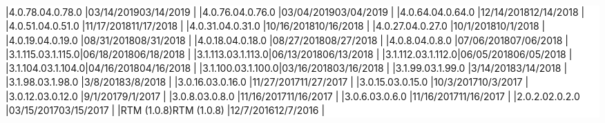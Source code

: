 |<span data-ttu-id="d7cf2-135">4.0.78.0</span><span class="sxs-lookup"><span data-stu-id="d7cf2-135">4.0.78.0</span></span> |<span data-ttu-id="d7cf2-136">03/14/2019</span><span class="sxs-lookup"><span data-stu-id="d7cf2-136">03/14/2019</span></span> |
|<span data-ttu-id="d7cf2-137">4.0.76.0</span><span class="sxs-lookup"><span data-stu-id="d7cf2-137">4.0.76.0</span></span> |<span data-ttu-id="d7cf2-138">03/04/2019</span><span class="sxs-lookup"><span data-stu-id="d7cf2-138">03/04/2019</span></span> |
|<span data-ttu-id="d7cf2-139">4.0.64.0</span><span class="sxs-lookup"><span data-stu-id="d7cf2-139">4.0.64.0</span></span> |<span data-ttu-id="d7cf2-140">12/14/2018</span><span class="sxs-lookup"><span data-stu-id="d7cf2-140">12/14/2018</span></span> |
|<span data-ttu-id="d7cf2-141">4.0.51.0</span><span class="sxs-lookup"><span data-stu-id="d7cf2-141">4.0.51.0</span></span> |<span data-ttu-id="d7cf2-142">11/17/2018</span><span class="sxs-lookup"><span data-stu-id="d7cf2-142">11/17/2018</span></span> |
|<span data-ttu-id="d7cf2-143">4.0.31.0</span><span class="sxs-lookup"><span data-stu-id="d7cf2-143">4.0.31.0</span></span> |<span data-ttu-id="d7cf2-144">10/16/2018</span><span class="sxs-lookup"><span data-stu-id="d7cf2-144">10/16/2018</span></span> |
|<span data-ttu-id="d7cf2-145">4.0.27.0</span><span class="sxs-lookup"><span data-stu-id="d7cf2-145">4.0.27.0</span></span> |<span data-ttu-id="d7cf2-146">10/1/2018</span><span class="sxs-lookup"><span data-stu-id="d7cf2-146">10/1/2018</span></span> |
|<span data-ttu-id="d7cf2-147">4.0.19.0</span><span class="sxs-lookup"><span data-stu-id="d7cf2-147">4.0.19.0</span></span> |<span data-ttu-id="d7cf2-148">08/31/2018</span><span class="sxs-lookup"><span data-stu-id="d7cf2-148">08/31/2018</span></span> |
|<span data-ttu-id="d7cf2-149">4.0.18.0</span><span class="sxs-lookup"><span data-stu-id="d7cf2-149">4.0.18.0</span></span> |<span data-ttu-id="d7cf2-150">08/27/2018</span><span class="sxs-lookup"><span data-stu-id="d7cf2-150">08/27/2018</span></span> |
|<span data-ttu-id="d7cf2-151">4.0.8.0</span><span class="sxs-lookup"><span data-stu-id="d7cf2-151">4.0.8.0</span></span> |<span data-ttu-id="d7cf2-152">07/06/2018</span><span class="sxs-lookup"><span data-stu-id="d7cf2-152">07/06/2018</span></span> |
|<span data-ttu-id="d7cf2-153">3.1.115.0</span><span class="sxs-lookup"><span data-stu-id="d7cf2-153">3.1.115.0</span></span>|<span data-ttu-id="d7cf2-154">06/18/2018</span><span class="sxs-lookup"><span data-stu-id="d7cf2-154">06/18/2018</span></span> |
|<span data-ttu-id="d7cf2-155">3.1.113.0</span><span class="sxs-lookup"><span data-stu-id="d7cf2-155">3.1.113.0</span></span>|<span data-ttu-id="d7cf2-156">06/13/2018</span><span class="sxs-lookup"><span data-stu-id="d7cf2-156">06/13/2018</span></span> |
|<span data-ttu-id="d7cf2-157">3.1.112.0</span><span class="sxs-lookup"><span data-stu-id="d7cf2-157">3.1.112.0</span></span>|<span data-ttu-id="d7cf2-158">06/05/2018</span><span class="sxs-lookup"><span data-stu-id="d7cf2-158">06/05/2018</span></span> |
|<span data-ttu-id="d7cf2-159">3.1.104.0</span><span class="sxs-lookup"><span data-stu-id="d7cf2-159">3.1.104.0</span></span>|<span data-ttu-id="d7cf2-160">04/16/2018</span><span class="sxs-lookup"><span data-stu-id="d7cf2-160">04/16/2018</span></span> |
|<span data-ttu-id="d7cf2-161">3.1.100.0</span><span class="sxs-lookup"><span data-stu-id="d7cf2-161">3.1.100.0</span></span>|<span data-ttu-id="d7cf2-162">03/16/2018</span><span class="sxs-lookup"><span data-stu-id="d7cf2-162">03/16/2018</span></span> |
|<span data-ttu-id="d7cf2-163">3.1.99.0</span><span class="sxs-lookup"><span data-stu-id="d7cf2-163">3.1.99.0</span></span> |<span data-ttu-id="d7cf2-164">3/14/2018</span><span class="sxs-lookup"><span data-stu-id="d7cf2-164">3/14/2018</span></span> |
|<span data-ttu-id="d7cf2-165">3.1.98.0</span><span class="sxs-lookup"><span data-stu-id="d7cf2-165">3.1.98.0</span></span> |<span data-ttu-id="d7cf2-166">3/8/2018</span><span class="sxs-lookup"><span data-stu-id="d7cf2-166">3/8/2018</span></span> |
|<span data-ttu-id="d7cf2-167">3.0.16.0</span><span class="sxs-lookup"><span data-stu-id="d7cf2-167">3.0.16.0</span></span> |<span data-ttu-id="d7cf2-168">11/27/2017</span><span class="sxs-lookup"><span data-stu-id="d7cf2-168">11/27/2017</span></span> |
|<span data-ttu-id="d7cf2-169">3.0.15.0</span><span class="sxs-lookup"><span data-stu-id="d7cf2-169">3.0.15.0</span></span> |<span data-ttu-id="d7cf2-170">10/3/2017</span><span class="sxs-lookup"><span data-stu-id="d7cf2-170">10/3/2017</span></span> |
|<span data-ttu-id="d7cf2-171">3.0.12.0</span><span class="sxs-lookup"><span data-stu-id="d7cf2-171">3.0.12.0</span></span> |<span data-ttu-id="d7cf2-172">9/1/2017</span><span class="sxs-lookup"><span data-stu-id="d7cf2-172">9/1/2017</span></span> |
|<span data-ttu-id="d7cf2-173">3.0.8.0</span><span class="sxs-lookup"><span data-stu-id="d7cf2-173">3.0.8.0</span></span> |<span data-ttu-id="d7cf2-174">11/16/2017</span><span class="sxs-lookup"><span data-stu-id="d7cf2-174">11/16/2017</span></span> |
|<span data-ttu-id="d7cf2-175">3.0.6.0</span><span class="sxs-lookup"><span data-stu-id="d7cf2-175">3.0.6.0</span></span> |<span data-ttu-id="d7cf2-176">11/16/2017</span><span class="sxs-lookup"><span data-stu-id="d7cf2-176">11/16/2017</span></span> |
|<span data-ttu-id="d7cf2-177">2.0.2.0</span><span class="sxs-lookup"><span data-stu-id="d7cf2-177">2.0.2.0</span></span> |<span data-ttu-id="d7cf2-178">03/15/2017</span><span class="sxs-lookup"><span data-stu-id="d7cf2-178">03/15/2017</span></span> |
|<span data-ttu-id="d7cf2-179">RTM (1.0.8)</span><span class="sxs-lookup"><span data-stu-id="d7cf2-179">RTM (1.0.8)</span></span> |<span data-ttu-id="d7cf2-180">12/7/2016</span><span class="sxs-lookup"><span data-stu-id="d7cf2-180">12/7/2016</span></span> |
